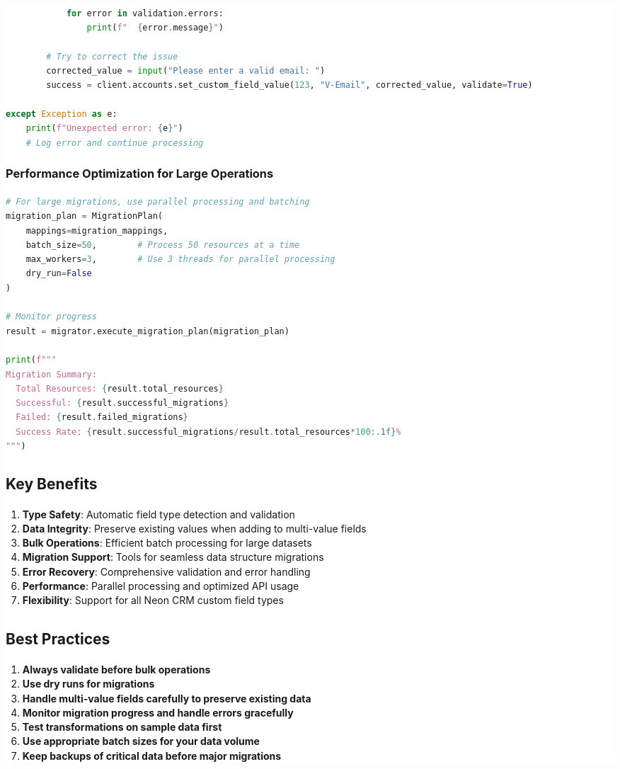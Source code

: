 ```python
            for error in validation.errors:
                print(f"  {error.message}")

        # Try to correct the issue
        corrected_value = input("Please enter a valid email: ")
        success = client.accounts.set_custom_field_value(123, "V-Email", corrected_value, validate=True)

except Exception as e:
    print(f"Unexpected error: {e}")
    # Log error and continue processing
```

### Performance Optimization for Large Operations

```python
# For large migrations, use parallel processing and batching
migration_plan = MigrationPlan(
    mappings=migration_mappings,
    batch_size=50,        # Process 50 resources at a time
    max_workers=3,        # Use 3 threads for parallel processing
    dry_run=False
)

# Monitor progress
result = migrator.execute_migration_plan(migration_plan)

print(f"""
Migration Summary:
  Total Resources: {result.total_resources}
  Successful: {result.successful_migrations}
  Failed: {result.failed_migrations}
  Success Rate: {result.successful_migrations/result.total_resources*100:.1f}%
""")
```

## Key Benefits

1. **Type Safety**: Automatic field type detection and validation
2. **Data Integrity**: Preserve existing values when adding to multi-value fields
3. **Bulk Operations**: Efficient batch processing for large datasets
4. **Migration Support**: Tools for seamless data structure migrations
5. **Error Recovery**: Comprehensive validation and error handling
6. **Performance**: Parallel processing and optimized API usage
7. **Flexibility**: Support for all Neon CRM custom field types

## Best Practices

1. **Always validate before bulk operations**
2. **Use dry runs for migrations**
3. **Handle multi-value fields carefully to preserve existing data**
4. **Monitor migration progress and handle errors gracefully**
5. **Test transformations on sample data first**
6. **Use appropriate batch sizes for your data volume**
7. **Keep backups of critical data before major migrations**
